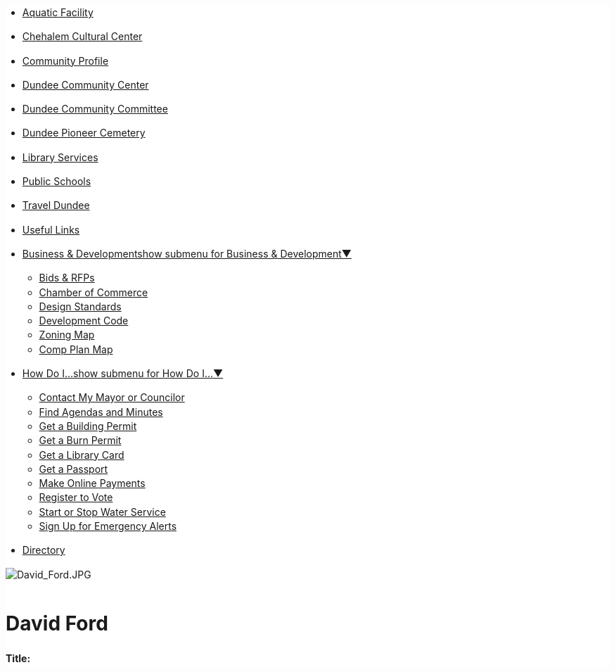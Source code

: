   - [Aquatic Facility](https://www.dundeecity.org/index.asp?SEC=8EE3C12E-6364-4488-8819-29A61B9FFC35)
  - [Chehalem Cultural Center](https://www.dundeecity.org/index.asp?SEC=D59BB63A-1ABB-4979-9DAA-2C15B222498F)
  - [Community Profile](https://www.dundeecity.org/index.asp?SEC=E8FBB7EF-F56E-481F-93AB-0F39A2A9D434)
  - [Dundee Community Center](https://www.dundeecity.org/index.asp?SEC=7303E0B4-E4C5-4E2E-B715-7C59A7C6BAB7)
  - [Dundee Community Committee](https://www.dundeecity.org/index.asp?SEC=5590AC46-8FB3-4693-8085-D4B540686AA3)
  - [Dundee Pioneer Cemetery](https://dundeepioneercemeteryinc.org)
  - [Library Services](https://www.dundeecity.org/index.asp?SEC=BDF2F485-1D13-48F8-8B19-EEBC46A988FD)
  - [Public Schools](https://www.dundeecity.org/index.asp?SEC=6A3D9832-066A-46E0-B86F-E748A56D7F68)
  - [Travel Dundee](https://www.traveldundeeoregon.com)
  - [Useful Links](https://www.dundeecity.org/index.asp?SEC=74690B02-E75A-45F1-8638-1AF85F470032)
- [Business &amp; Developmentshow submenu for Business &amp; Development▼](https://www.dundeecity.org/business)
  
  - [Bids &amp; RFPs](https://www.dundeecity.org/rfp)
  - [Chamber of Commerce](https://www.chehalemvalley.org)
  - [Design Standards](https://www.dundeecity.org/index.asp?Type=B_BASIC&SEC=%7BB180F430-B32D-48E6-8480-94F4C099BA95%7D)
  - [Development Code](https://www.codepublishing.com/OR/Dundee/)
  - [Zoning Map](https://dundeeor.govoffice2.com/vertical/Sites/%7BE14ACB8D-5C5F-45F7-9F7A-A518EB570F6B%7D/uploads/ZoneAddressMap2024_1_200.pdf)
  - [Comp Plan Map](https://dundeeor.govoffice2.com/vertical/Sites/%7BE14ACB8D-5C5F-45F7-9F7A-A518EB570F6B%7D/uploads/DundeeCompPlan2023.pdf)
- [How Do I...show submenu for How Do I...▼](https://www.dundeecity.org/howdoi)
  
  - [Contact My Mayor or Councilor](https://www.dundeecity.org/index.asp?SEC=95D53B00-2C77-4F70-8334-F90869897D3B)
  - [Find Agendas and Minutes](https://www.dundeecity.org/index.asp?SEC=%7B7E46F00F-2901-4A4D-98E9-21DAE7EC8921%7D)
  - [Get a Building Permit](https://www.dundeecity.org/index.asp?SEC=0811813F-40D9-483F-B802-88B20F611A46)
  - [Get a Burn Permit](https://www.dundeecity.org/index.asp?SEC=1D977B3C-4A02-4388-A29D-EE7B1F504C2A)
  - [Get a Library Card](https://www.newbergoregon.gov/library/page/apply-library-card-0)
  - [Get a Passport](https://www.co.yamhill.or.us/content/passports)
  - [Make Online Payments](https://www.dundeecity.org/index.asp?SEC=%7BFD596160-C62F-47F5-B56A-6E09316EA250%7D)
  - [Register to Vote](https://www.co.yamhill.or.us/elections)
  - [Start or Stop Water Service](https://www.dundeecity.org/index.asp?SEC=3A132AC1-235D-4B09-844B-D864FE6C073B)
  - [Sign Up for Emergency Alerts](https://member.everbridge.net/964001114619907/login)
- [Directory](https://www.dundeecity.org/directory)

![David_Ford.JPG](https://www.dundeecity.org/vertical/Sites/%7BE14ACB8D-5C5F-45F7-9F7A-A518EB570F6B%7D/uploads/David_Ford_Web.JPG)

# David Ford

#### Title:
